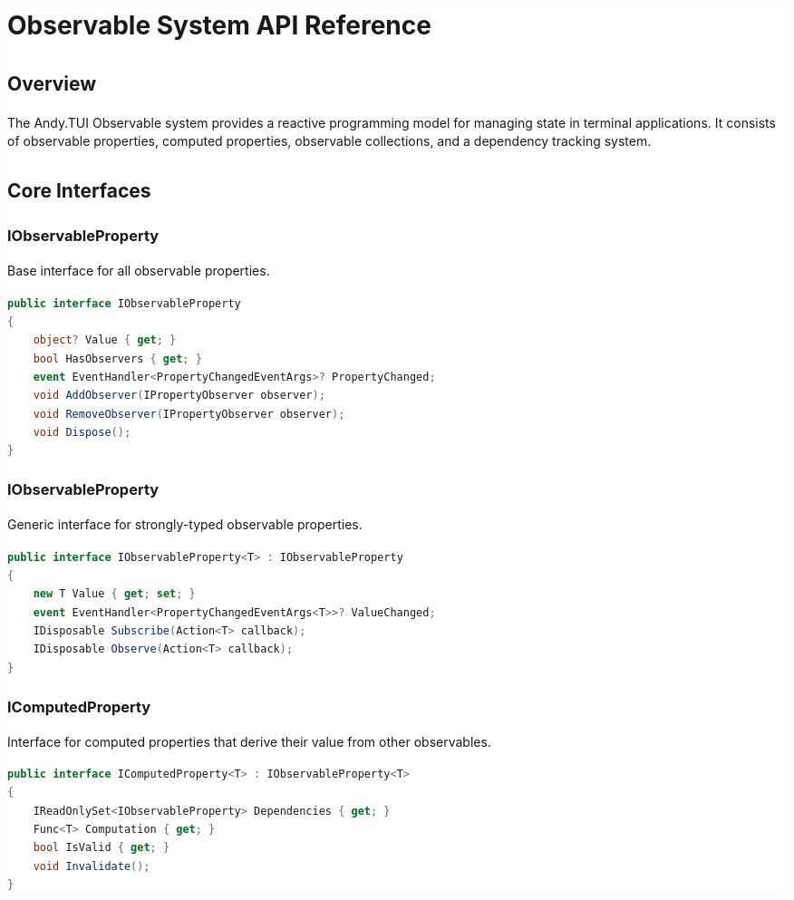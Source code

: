 # Observable System API Reference

## Overview

The Andy.TUI Observable system provides a reactive programming model for managing state in terminal applications. It consists of observable properties, computed properties, observable collections, and a dependency tracking system.

## Core Interfaces

### IObservableProperty

Base interface for all observable properties.

```csharp
public interface IObservableProperty
{
    object? Value { get; }
    bool HasObservers { get; }
    event EventHandler<PropertyChangedEventArgs>? PropertyChanged;
    void AddObserver(IPropertyObserver observer);
    void RemoveObserver(IPropertyObserver observer);
    void Dispose();
}
```

### IObservableProperty<T>

Generic interface for strongly-typed observable properties.

```csharp
public interface IObservableProperty<T> : IObservableProperty
{
    new T Value { get; set; }
    event EventHandler<PropertyChangedEventArgs<T>>? ValueChanged;
    IDisposable Subscribe(Action<T> callback);
    IDisposable Observe(Action<T> callback);
}
```

### IComputedProperty<T>

Interface for computed properties that derive their value from other observables.

```csharp
public interface IComputedProperty<T> : IObservableProperty<T>
{
    IReadOnlySet<IObservableProperty> Dependencies { get; }
    Func<T> Computation { get; }
    bool IsValid { get; }
    void Invalidate();
}
```
